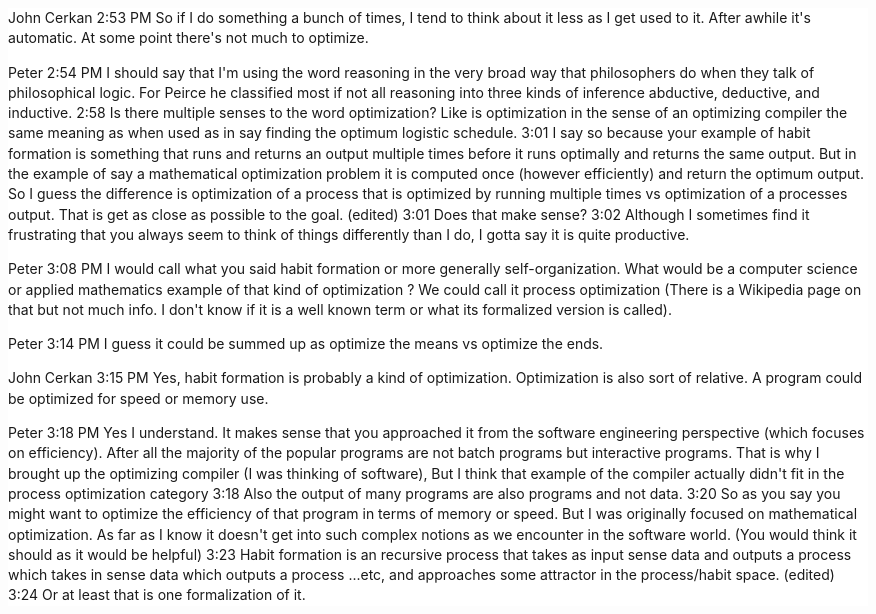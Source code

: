 John Cerkan  2:53 PM
So if I do something a bunch of times, I tend to think about it less as I get used to it.  After awhile it's automatic.  At some point there's not much to optimize.

Peter  2:54 PM
I should say that I'm using the word reasoning in the very broad way that philosophers do when they talk of philosophical logic. For Peirce he classified most if not all reasoning into three kinds of inference abductive, deductive, and inductive.
2:58
Is there multiple senses to the word optimization? Like is optimization in the sense of an optimizing compiler the same meaning as   when used as in say finding the optimum logistic schedule.
3:01
I say so because your example of habit formation is something that runs and returns an output multiple times before it runs optimally and returns the same output. But in the example of say a mathematical optimization problem it is computed once (however efficiently) and return the optimum output. So I guess the difference is optimization of a process that is optimized by running multiple times vs optimization of a processes output. That is get as close as possible to the goal. (edited) 
3:01
Does that make sense?
3:02
Although I sometimes find it frustrating that you always seem to think of things differently than I do, I gotta say it is quite productive.

Peter  3:08 PM
I would call what you said habit formation or more generally self-organization. What would be a computer science or applied mathematics example of that kind of optimization ? We could call it process optimization (There is a Wikipedia page on that but not much info. I don't know if it is a well known term or what its formalized version is called).

Peter  3:14 PM
I guess it could be summed up as optimize the means vs optimize the ends.

John Cerkan  3:15 PM
Yes, habit formation is probably a kind of optimization.  Optimization is also sort of relative.  A program could be optimized for speed or memory use.

Peter  3:18 PM
Yes I understand. It makes sense that you approached it from the software engineering perspective (which focuses on efficiency). After all the majority of the popular programs are not batch programs but interactive programs. That is why I brought up the optimizing compiler (I was thinking of software), But I think that example of the compiler actually didn't fit in the process optimization category
3:18
Also the output of many programs are also programs and not data.
3:20
So as you say you might want to optimize the efficiency of that program in terms of memory or speed. But I was originally focused on mathematical optimization. As far as I know it doesn't get into such complex notions as we encounter in the software world. (You would think it should as it would be helpful)
3:23
Habit formation is an recursive process that takes as input sense data and outputs a process which takes in sense data which outputs a process ...etc, and approaches some attractor in the process/habit space. (edited) 
3:24
Or at least that is one formalization of it.

